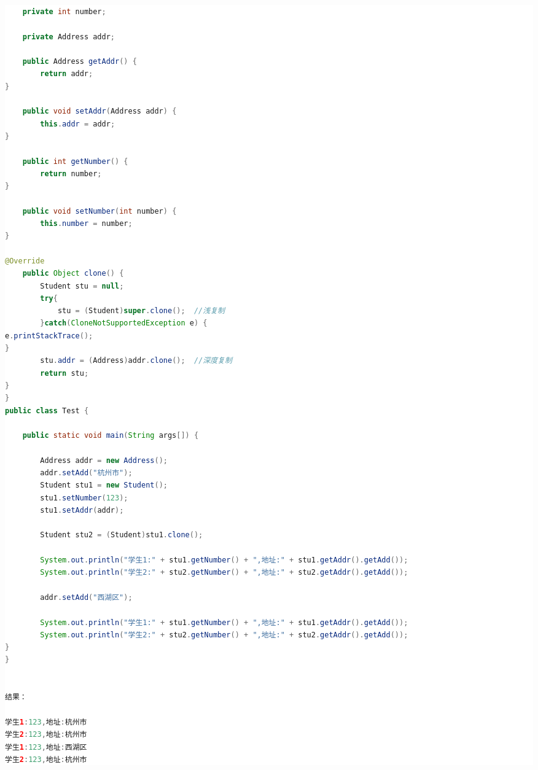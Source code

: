 ```java
    private int number; 
  
    private Address addr; 
      
    public Address getAddr() { 
        return addr; 
} 
  
    public void setAddr(Address addr) { 
        this.addr = addr; 
} 
  
    public int getNumber() { 
        return number; 
} 
  
    public void setNumber(int number) { 
        this.number = number; 
} 
      
@Override 
    public Object clone() { 
        Student stu = null; 
        try{ 
            stu = (Student)super.clone();  //浅复制 
        }catch(CloneNotSupportedException e) { 
e.printStackTrace(); 
} 
        stu.addr = (Address)addr.clone();  //深度复制 
        return stu; 
} 
} 
public class Test { 
      
    public static void main(String args[]) { 
          
        Address addr = new Address(); 
        addr.setAdd("杭州市"); 
        Student stu1 = new Student(); 
        stu1.setNumber(123); 
		stu1.setAddr(addr); 
          
        Student stu2 = (Student)stu1.clone(); 
          
        System.out.println("学生1:" + stu1.getNumber() + ",地址:" + stu1.getAddr().getAdd()); 
        System.out.println("学生2:" + stu2.getNumber() + ",地址:" + stu2.getAddr().getAdd()); 
          
        addr.setAdd("西湖区"); 
          
        System.out.println("学生1:" + stu1.getNumber() + ",地址:" + stu1.getAddr().getAdd()); 
        System.out.println("学生2:" + stu2.getNumber() + ",地址:" + stu2.getAddr().getAdd()); 
} 
}  


结果：

学生1:123,地址:杭州市  
学生2:123,地址:杭州市  
学生1:123,地址:西湖区  
学生2:123,地址:杭州市  
```
